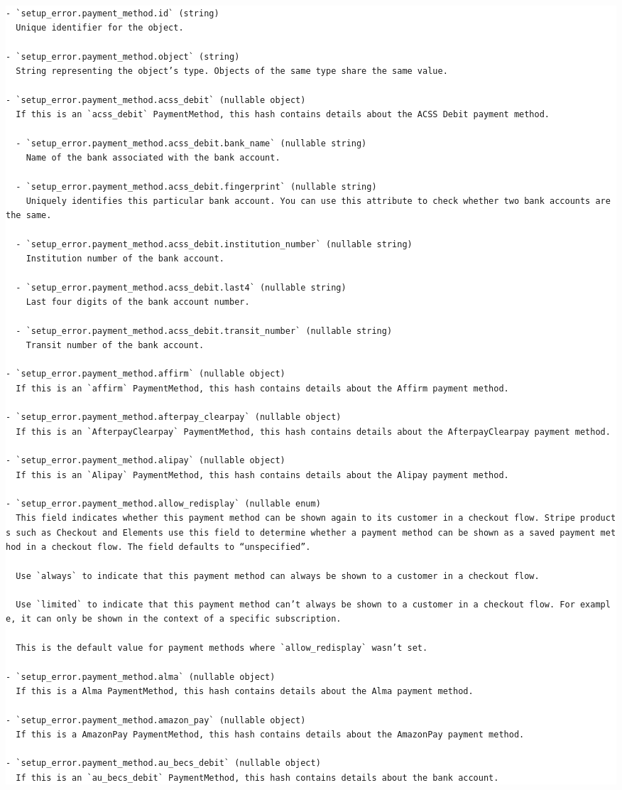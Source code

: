     - `setup_error.payment_method.id` (string)
      Unique identifier for the object.

    - `setup_error.payment_method.object` (string)
      String representing the object’s type. Objects of the same type share the same value.

    - `setup_error.payment_method.acss_debit` (nullable object)
      If this is an `acss_debit` PaymentMethod, this hash contains details about the ACSS Debit payment method.

      - `setup_error.payment_method.acss_debit.bank_name` (nullable string)
        Name of the bank associated with the bank account.

      - `setup_error.payment_method.acss_debit.fingerprint` (nullable string)
        Uniquely identifies this particular bank account. You can use this attribute to check whether two bank accounts are the same.

      - `setup_error.payment_method.acss_debit.institution_number` (nullable string)
        Institution number of the bank account.

      - `setup_error.payment_method.acss_debit.last4` (nullable string)
        Last four digits of the bank account number.

      - `setup_error.payment_method.acss_debit.transit_number` (nullable string)
        Transit number of the bank account.

    - `setup_error.payment_method.affirm` (nullable object)
      If this is an `affirm` PaymentMethod, this hash contains details about the Affirm payment method.

    - `setup_error.payment_method.afterpay_clearpay` (nullable object)
      If this is an `AfterpayClearpay` PaymentMethod, this hash contains details about the AfterpayClearpay payment method.

    - `setup_error.payment_method.alipay` (nullable object)
      If this is an `Alipay` PaymentMethod, this hash contains details about the Alipay payment method.

    - `setup_error.payment_method.allow_redisplay` (nullable enum)
      This field indicates whether this payment method can be shown again to its customer in a checkout flow. Stripe products such as Checkout and Elements use this field to determine whether a payment method can be shown as a saved payment method in a checkout flow. The field defaults to “unspecified”.

      Use `always` to indicate that this payment method can always be shown to a customer in a checkout flow.

      Use `limited` to indicate that this payment method can’t always be shown to a customer in a checkout flow. For example, it can only be shown in the context of a specific subscription.

      This is the default value for payment methods where `allow_redisplay` wasn’t set.

    - `setup_error.payment_method.alma` (nullable object)
      If this is a Alma PaymentMethod, this hash contains details about the Alma payment method.

    - `setup_error.payment_method.amazon_pay` (nullable object)
      If this is a AmazonPay PaymentMethod, this hash contains details about the AmazonPay payment method.

    - `setup_error.payment_method.au_becs_debit` (nullable object)
      If this is an `au_becs_debit` PaymentMethod, this hash contains details about the bank account.
